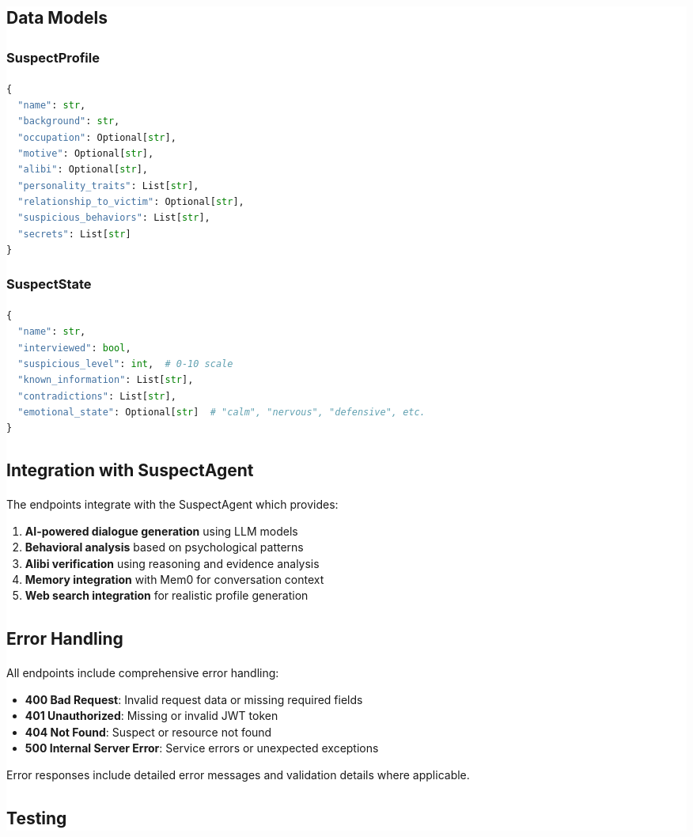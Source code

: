 ## Data Models

### SuspectProfile
```python
{
  "name": str,
  "background": str,
  "occupation": Optional[str],
  "motive": Optional[str],
  "alibi": Optional[str],
  "personality_traits": List[str],
  "relationship_to_victim": Optional[str],
  "suspicious_behaviors": List[str],
  "secrets": List[str]
}
```

### SuspectState
```python
{
  "name": str,
  "interviewed": bool,
  "suspicious_level": int,  # 0-10 scale
  "known_information": List[str],
  "contradictions": List[str],
  "emotional_state": Optional[str]  # "calm", "nervous", "defensive", etc.
}
```

## Integration with SuspectAgent

The endpoints integrate with the SuspectAgent which provides:

1. **AI-powered dialogue generation** using LLM models
2. **Behavioral analysis** based on psychological patterns
3. **Alibi verification** using reasoning and evidence analysis
4. **Memory integration** with Mem0 for conversation context
5. **Web search integration** for realistic profile generation

## Error Handling

All endpoints include comprehensive error handling:

- **400 Bad Request**: Invalid request data or missing required fields
- **401 Unauthorized**: Missing or invalid JWT token
- **404 Not Found**: Suspect or resource not found
- **500 Internal Server Error**: Service errors or unexpected exceptions

Error responses include detailed error messages and validation details where applicable.

## Testing
